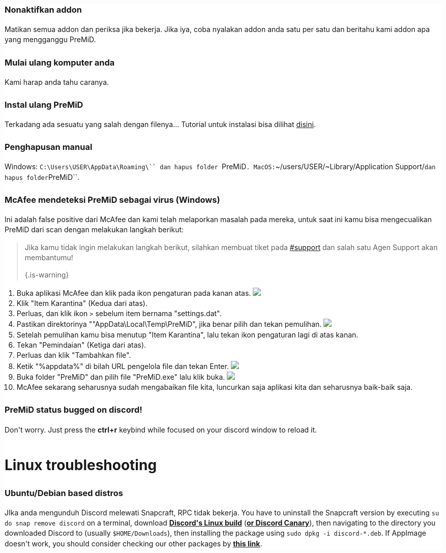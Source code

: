 ### Nonaktifkan addon
Matikan semua addon dan periksa jika bekerja. Jika iya, coba nyalakan addon anda satu per satu dan beritahu kami addon apa yang mengganggu PreMiD.

### Mulai ulang komputer anda
Kami harap anda tahu caranya.

### Instal ulang PreMiD
Terkadang ada sesuatu yang salah dengan filenya... Tutorial untuk instalasi bisa dilihat [disini](/install).

### Penghapusan manual
Windows:    `C:\Users\USER\AppData\Roaming\`` dan hapus folder `PreMiD`.
MacOS:`~/users/USER/~Library/Application Support/`dan hapus folder`PreMiD``.

### McAfee mendeteksi PreMiD sebagai virus (Windows)
Ini adalah false positive dari McAfee dan kami telah melaporkan masalah pada mereka, untuk saat ini kamu bisa mengecualikan PreMiD dari scan dengan melakukan langkah berikut:

> Jika kamu tidak ingin melakukan langkah berikut, silahkan membuat tiket pada [#support](https://discord.premid.app/) dan salah satu Agen Support akan membantumu! 
> 
> {.is-warning}

1. Buka aplikasi McAfee dan klik pada ikon pengaturan pada kanan atas. <img src="https://i.imgur.com/rPLZn6c.png" width="500px" style="max-width:100%;" />
2. Klik "Item Karantina" (Kedua dari atas).
3. Perluas, dan klik ikon `>` sebelum item bernama "settings.dat".
4. Pastikan direktorinya ""AppData\Local\Temp\PreMiD", jika benar pilih dan tekan pemulihan. <img src="https://i.imgur.com/9nvHmiI.png" width="500px" style="max-width:100%;" />
5. Setelah pemulihan kamu bisa menutup "Item Karantina", lalu tekan ikon pengaturan lagi di atas kanan.
6. Tekan "Pemindaian" (Ketiga dari atas).
7. Perluas dan klik "Tambahkan file".
8. Ketik "%appdata%" di bilah URL pengelola file dan tekan Enter. <img src="https://i.imgur.com/2bchwLe.png" width="500px" style="max-width:100%;" />
9. Buka folder "PreMiD" dan pilih file "PreMiD.exe" lalu klik buka. <img src="https://i.imgur.com/aHOyv3V.png" width="500px" style="max-width:100%;" />
10. McAfee sekarang seharusnya sudah mengabaikan file kita, luncurkan saja aplikasi kita dan seharusnya baik-baik saja.

### PreMiD status bugged on discord!
Don't worry. Just press the <strong x-id="1">ctrl+r</strong> keybind while focused on your discord window to reload it.

<a name="linux"></a>

# Linux troubleshooting
### Ubuntu/Debian based distros
JIka anda mengunduh Discord melewati Snapcraft, RPC tidak bekerja. You have to uninstall the Snapcraft version by executing `sudo snap remove discord` on a terminal, download **[Discord's Linux build](https://discordapp.com/api/download?platform=linux)** (**[or Discord Canary](https://discordapp.com/api/canary/download?platform=linux)**), then navigating to the directory you downloaded Discord to (usually `$HOME/Downloads`), then installing the package using `sudo dpkg -i discord-*.deb`. If AppImage doesn't work, you should consider checking our other packages by **[this link](https://packagecloud.io/premid/linux)**.
